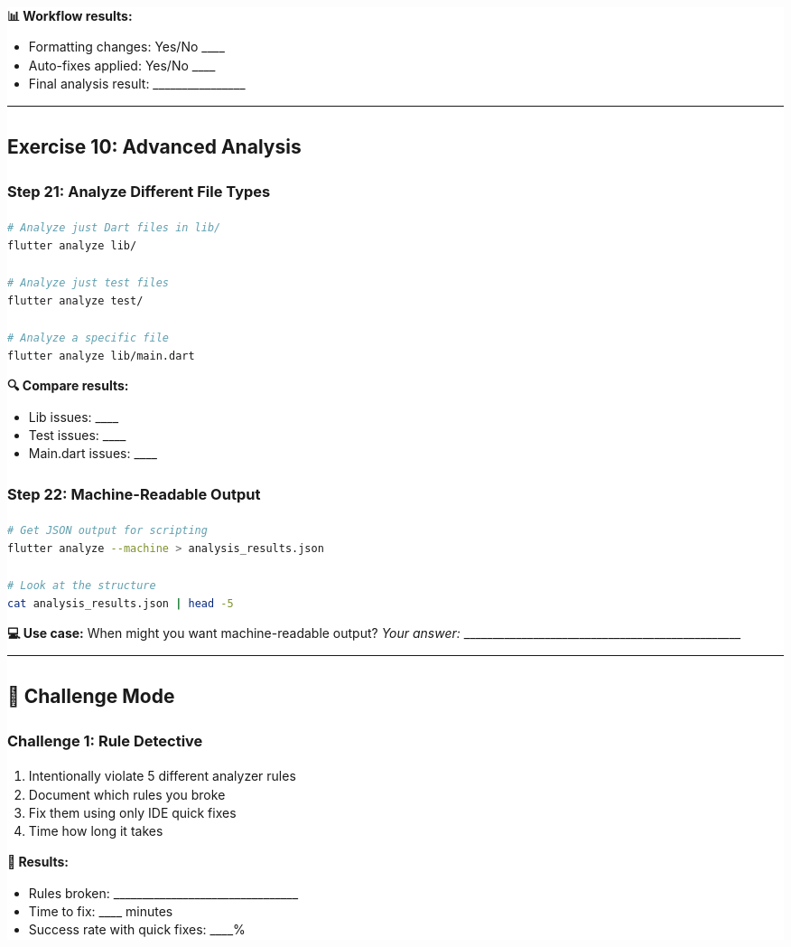 **📊 Workflow results:**
- Formatting changes: Yes/No ____
- Auto-fixes applied: Yes/No ____
- Final analysis result: ________________

---

## Exercise 10: Advanced Analysis

### Step 21: Analyze Different File Types
```bash
# Analyze just Dart files in lib/
flutter analyze lib/

# Analyze just test files
flutter analyze test/

# Analyze a specific file
flutter analyze lib/main.dart
```

**🔍 Compare results:**
- Lib issues: ____
- Test issues: ____
- Main.dart issues: ____

### Step 22: Machine-Readable Output
```bash
# Get JSON output for scripting
flutter analyze --machine > analysis_results.json

# Look at the structure
cat analysis_results.json | head -5
```

**💻 Use case:** When might you want machine-readable output?
_Your answer:_ ________________________________________________

---

## 🎯 Challenge Mode

### Challenge 1: Rule Detective
1. Intentionally violate 5 different analyzer rules
2. Document which rules you broke
3. Fix them using only IDE quick fixes
4. Time how long it takes

**📝 Results:**
- Rules broken: ________________________________
- Time to fix: ____ minutes
- Success rate with quick fixes: ____%

